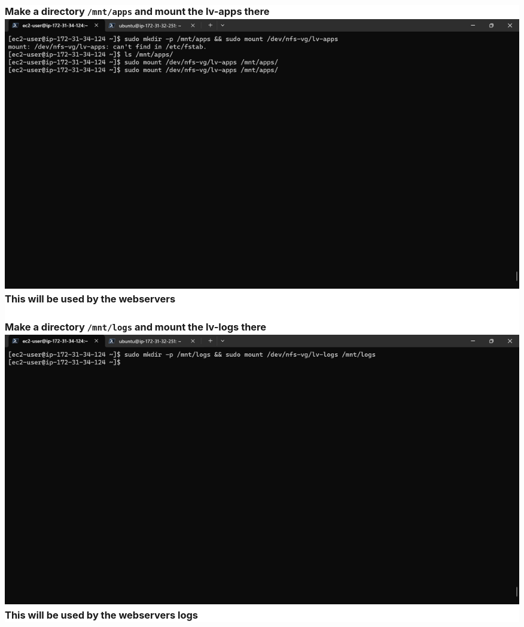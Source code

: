 ### Make a directory `/mnt/apps` and mount the lv-apps there![mount](./img/mount_lvapps.png) This will be used by the webservers
### Make a directory `/mnt/logs` and mount the lv-logs there![mount](./img/mount_lvlogs.png) This will be used by the webservers logs
